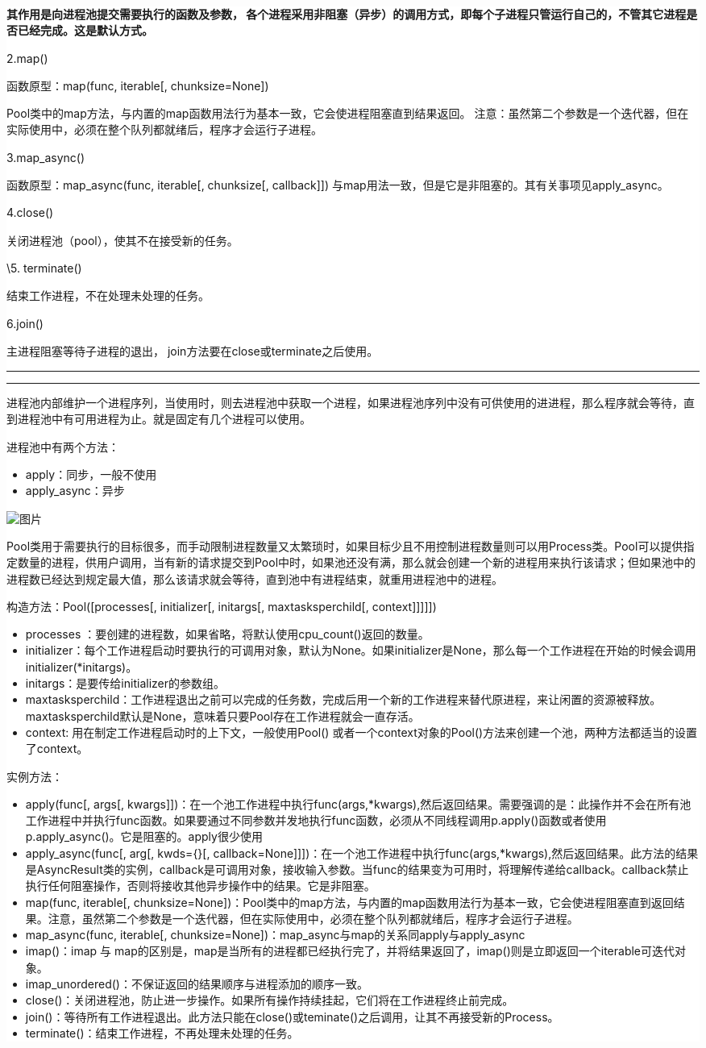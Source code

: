**其作用是向进程池提交需要执行的函数及参数， 各个进程采用非阻塞（异步）的调用方式，即每个子进程只管运行自己的，不管其它进程是否已经完成。这是默认方式。**

2.map()

函数原型：map(func, iterable[, chunksize=None])

Pool类中的map方法，与内置的map函数用法行为基本一致，它会使进程阻塞直到结果返回。 注意：虽然第二个参数是一个迭代器，但在实际使用中，必须在整个队列都就绪后，程序才会运行子进程。

3.map_async()

函数原型：map_async(func, iterable[, chunksize[, callback]])
与map用法一致，但是它是非阻塞的。其有关事项见apply_async。

4.close()

关闭进程池（pool），使其不在接受新的任务。

\5. terminate()

结束工作进程，不在处理未处理的任务。

6.join()

主进程阻塞等待子进程的退出， join方法要在close或terminate之后使用。

-----

------



进程池内部维护一个进程序列，当使用时，则去进程池中获取一个进程，如果进程池序列中没有可供使用的进进程，那么程序就会等待，直到进程池中有可用进程为止。就是固定有几个进程可以使用。

进程池中有两个方法：

+ apply：同步，一般不使用
+ apply_async：异步

![图片](https://mmbiz.qpic.cn/mmbiz_png/fhujzoQe7TrMS1mPJIK4ia993XvTmTMY9P1U35Clr8lUV1dCibv1GEZcD2NomziccxkEdduGCx81GWy1EKcUSgvLg/640?wx_fmt=png&wxfrom=5&wx_lazy=1&wx_co=1)

Pool类用于需要执行的目标很多，而手动限制进程数量又太繁琐时，如果目标少且不用控制进程数量则可以用Process类。Pool可以提供指定数量的进程，供用户调用，当有新的请求提交到Pool中时，如果池还没有满，那么就会创建一个新的进程用来执行该请求；但如果池中的进程数已经达到规定最大值，那么该请求就会等待，直到池中有进程结束，就重用进程池中的进程。

构造方法：Pool([processes[, initializer[, initargs[, maxtasksperchild[, context]]]]])

- processes ：要创建的进程数，如果省略，将默认使用cpu_count()返回的数量。
- initializer：每个工作进程启动时要执行的可调用对象，默认为None。如果initializer是None，那么每一个工作进程在开始的时候会调用initializer(*initargs)。
- initargs：是要传给initializer的参数组。
- maxtasksperchild：工作进程退出之前可以完成的任务数，完成后用一个新的工作进程来替代原进程，来让闲置的资源被释放。maxtasksperchild默认是None，意味着只要Pool存在工作进程就会一直存活。
- context: 用在制定工作进程启动时的上下文，一般使用Pool() 或者一个context对象的Pool()方法来创建一个池，两种方法都适当的设置了context。

实例方法：

- apply(func[, args[, kwargs]])：在一个池工作进程中执行func(args,*kwargs),然后返回结果。需要强调的是：此操作并不会在所有池工作进程中并执行func函数。如果要通过不同参数并发地执行func函数，必须从不同线程调用p.apply()函数或者使用p.apply_async()。它是阻塞的。apply很少使用
- apply_async(func[, arg[, kwds={}[, callback=None]]])：在一个池工作进程中执行func(args,*kwargs),然后返回结果。此方法的结果是AsyncResult类的实例，callback是可调用对象，接收输入参数。当func的结果变为可用时，将理解传递给callback。callback禁止执行任何阻塞操作，否则将接收其他异步操作中的结果。它是非阻塞。
- map(func, iterable[, chunksize=None])：Pool类中的map方法，与内置的map函数用法行为基本一致，它会使进程阻塞直到返回结果。注意，虽然第二个参数是一个迭代器，但在实际使用中，必须在整个队列都就绪后，程序才会运行子进程。
- map_async(func, iterable[, chunksize=None])：map_async与map的关系同apply与apply_async
- imap()：imap 与 map的区别是，map是当所有的进程都已经执行完了，并将结果返回了，imap()则是立即返回一个iterable可迭代对象。
- imap_unordered()：不保证返回的结果顺序与进程添加的顺序一致。
- close()：关闭进程池，防止进一步操作。如果所有操作持续挂起，它们将在工作进程终止前完成。
- join()：等待所有工作进程退出。此方法只能在close()或teminate()之后调用，让其不再接受新的Process。
- terminate()：结束工作进程，不再处理未处理的任务。
